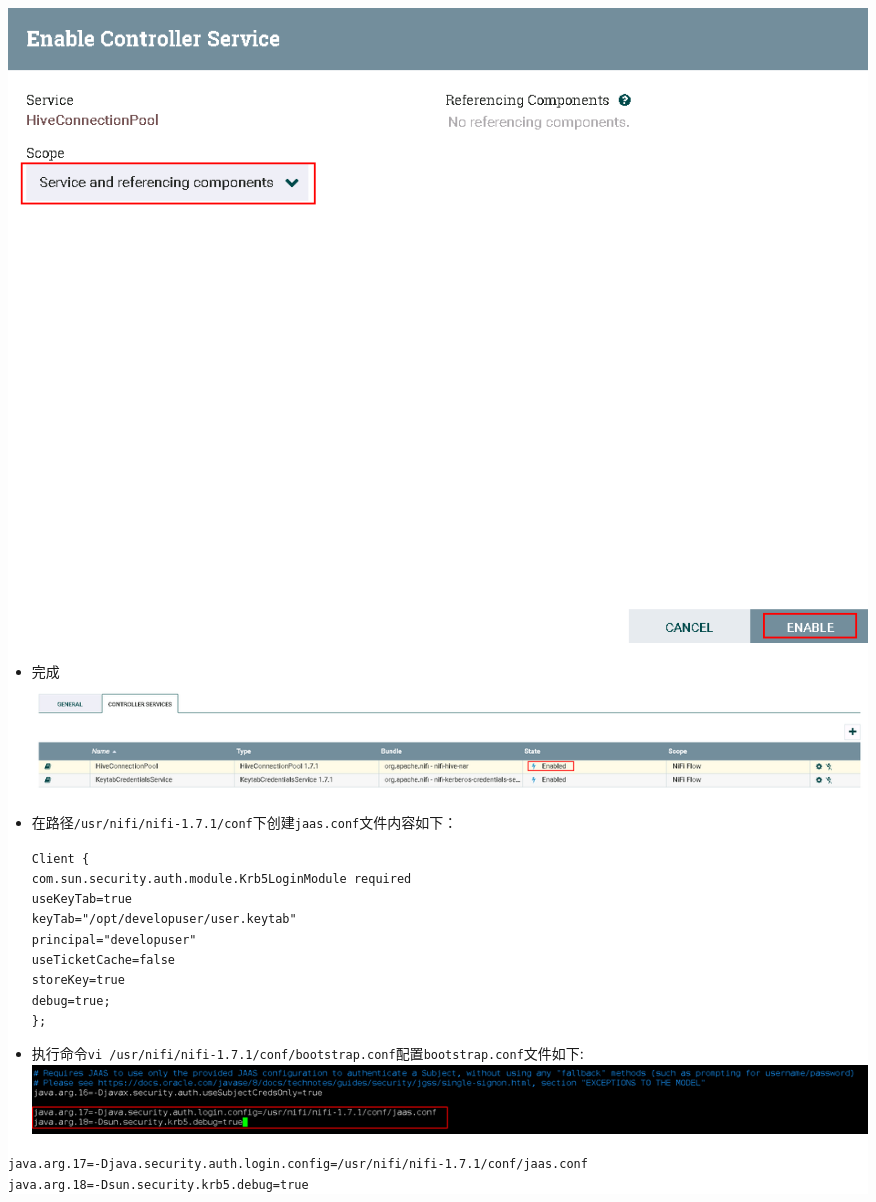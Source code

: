   ![](assets/Apache_NiFi/markdown-img-paste-20180913111723364.png)

- 完成
  ![](assets/Apache_NiFi/markdown-img-paste-20180913111757929.png)

- 在路径`/usr/nifi/nifi-1.7.1/conf`下创建`jaas.conf`文件内容如下：
  ```
  Client {
  com.sun.security.auth.module.Krb5LoginModule required
  useKeyTab=true
  keyTab="/opt/developuser/user.keytab"
  principal="developuser"
  useTicketCache=false
  storeKey=true
  debug=true;
  };
  ```
- 执行命令`vi /usr/nifi/nifi-1.7.1/conf/bootstrap.conf`配置`bootstrap.conf`文件如下:
![](assets/Apache_NiFi/markdown-img-paste-20180913114735353.png)
```
java.arg.17=-Djava.security.auth.login.config=/usr/nifi/nifi-1.7.1/conf/jaas.conf
java.arg.18=-Dsun.security.krb5.debug=true
```